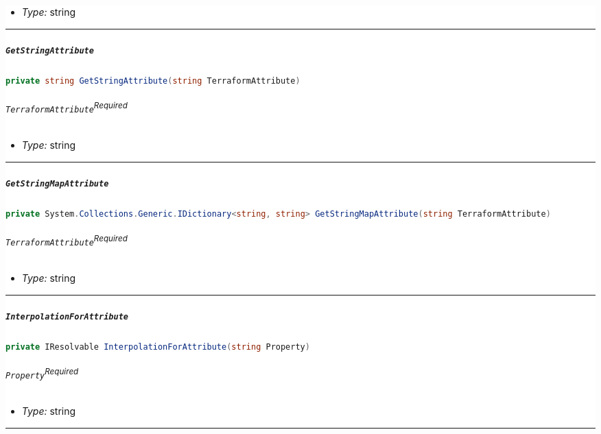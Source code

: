 - *Type:* string

---

##### `GetStringAttribute` <a name="GetStringAttribute" id="@cdktf/provider-cloudflare.dataCloudflareWaitingRooms.DataCloudflareWaitingRoomsResultOutputReference.getStringAttribute"></a>

```csharp
private string GetStringAttribute(string TerraformAttribute)
```

###### `TerraformAttribute`<sup>Required</sup> <a name="TerraformAttribute" id="@cdktf/provider-cloudflare.dataCloudflareWaitingRooms.DataCloudflareWaitingRoomsResultOutputReference.getStringAttribute.parameter.terraformAttribute"></a>

- *Type:* string

---

##### `GetStringMapAttribute` <a name="GetStringMapAttribute" id="@cdktf/provider-cloudflare.dataCloudflareWaitingRooms.DataCloudflareWaitingRoomsResultOutputReference.getStringMapAttribute"></a>

```csharp
private System.Collections.Generic.IDictionary<string, string> GetStringMapAttribute(string TerraformAttribute)
```

###### `TerraformAttribute`<sup>Required</sup> <a name="TerraformAttribute" id="@cdktf/provider-cloudflare.dataCloudflareWaitingRooms.DataCloudflareWaitingRoomsResultOutputReference.getStringMapAttribute.parameter.terraformAttribute"></a>

- *Type:* string

---

##### `InterpolationForAttribute` <a name="InterpolationForAttribute" id="@cdktf/provider-cloudflare.dataCloudflareWaitingRooms.DataCloudflareWaitingRoomsResultOutputReference.interpolationForAttribute"></a>

```csharp
private IResolvable InterpolationForAttribute(string Property)
```

###### `Property`<sup>Required</sup> <a name="Property" id="@cdktf/provider-cloudflare.dataCloudflareWaitingRooms.DataCloudflareWaitingRoomsResultOutputReference.interpolationForAttribute.parameter.property"></a>

- *Type:* string

---